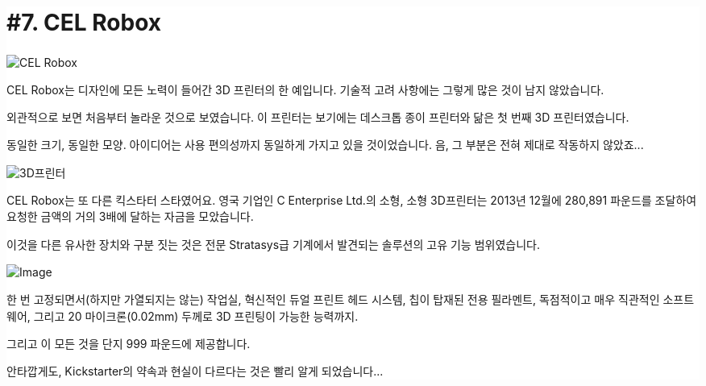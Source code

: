 # #7. CEL Robox

![CEL Robox](/assets/img/2024-07-13-10MostStunning3DPrintersintheHistoryofConsumer3DPrinting_20.png)

CEL Robox는 디자인에 모든 노력이 들어간 3D 프린터의 한 예입니다. 기술적 고려 사항에는 그렇게 많은 것이 남지 않았습니다.

외관적으로 보면 처음부터 놀라운 것으로 보였습니다. 이 프린터는 보기에는 데스크톱 종이 프린터와 닮은 첫 번째 3D 프린터였습니다.



<ins class="adsbygoogle"
     style="display:block"
     data-ad-client="ca-pub-4877378276818686"
     data-ad-slot="1107185301"
     data-ad-format="auto"
     data-full-width-responsive="true"></ins>

<script>
     (adsbygoogle = window.adsbygoogle || []).push({});
</script>

동일한 크기, 동일한 모양. 아이디어는 사용 편의성까지 동일하게 가지고 있을 것이었습니다. 음, 그 부분은 전혀 제대로 작동하지 않았죠...

![3D프린터](/assets/img/2024-07-13-10MostStunning3DPrintersintheHistoryofConsumer3DPrinting_21.png)

CEL Robox는 또 다른 킥스타터 스타였어요. 영국 기업인 C Enterprise Ltd.의 소형, 소형 3D프린터는 2013년 12월에 280,891 파운드를 조달하여 요청한 금액의 거의 3배에 달하는 자금을 모았습니다.

이것을 다른 유사한 장치와 구분 짓는 것은 전문 Stratasys급 기계에서 발견되는 솔루션의 고유 기능 범위였습니다.



<ins class="adsbygoogle"
     style="display:block"
     data-ad-client="ca-pub-4877378276818686"
     data-ad-slot="1107185301"
     data-ad-format="auto"
     data-full-width-responsive="true"></ins>

<script>
     (adsbygoogle = window.adsbygoogle || []).push({});
</script>

![Image](/assets/img/2024-07-13-10MostStunning3DPrintersintheHistoryofConsumer3DPrinting_22.png)

한 번 고정되면서(하지만 가열되지는 않는) 작업실, 혁신적인 듀얼 프린트 헤드 시스템, 칩이 탑재된 전용 필라멘트, 독점적이고 매우 직관적인 소프트웨어, 그리고 20 마이크론(0.02mm) 두께로 3D 프린팅이 가능한 능력까지.

그리고 이 모든 것을 단지 999 파운드에 제공합니다.

안타깝게도, Kickstarter의 약속과 현실이 다르다는 것은 빨리 알게 되었습니다...



<ins class="adsbygoogle"
     style="display:block"
     data-ad-client="ca-pub-4877378276818686"
     data-ad-slot="1107185301"
     data-ad-format="auto"
     data-full-width-responsive="true"></ins>
